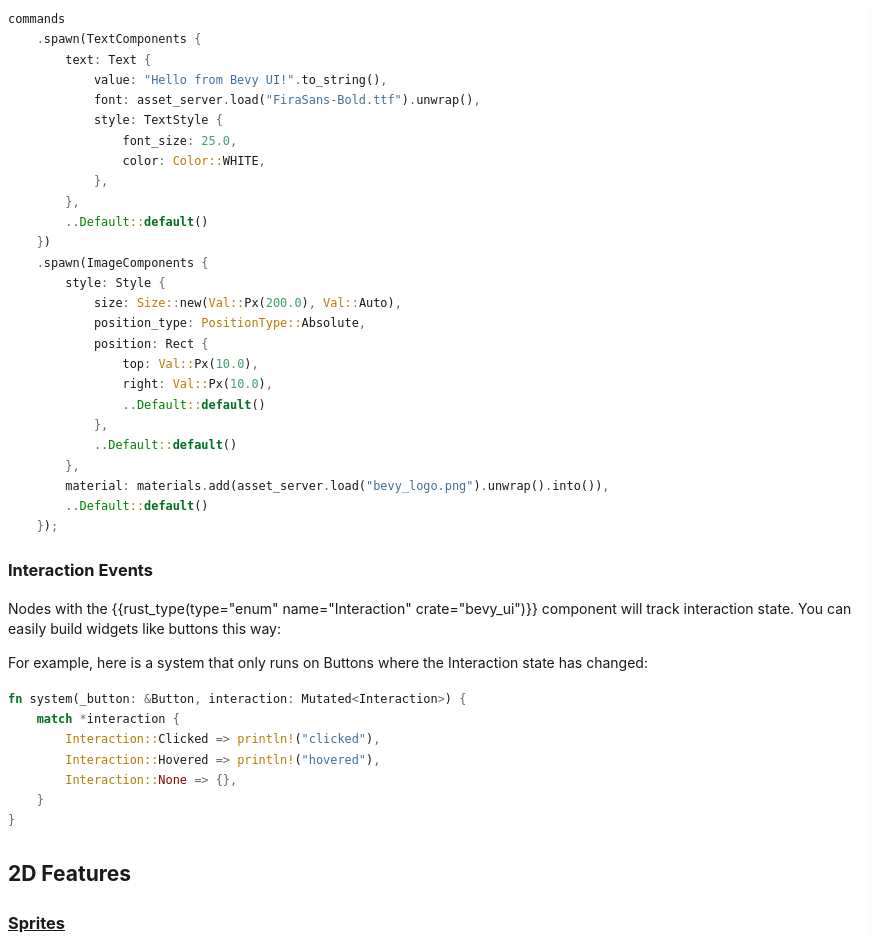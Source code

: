 ```rs
commands
    .spawn(TextComponents {
        text: Text {
            value: "Hello from Bevy UI!".to_string(),
            font: asset_server.load("FiraSans-Bold.ttf").unwrap(),
            style: TextStyle {
                font_size: 25.0,
                color: Color::WHITE,
            },
        },
        ..Default::default()
    })
    .spawn(ImageComponents {
        style: Style {
            size: Size::new(Val::Px(200.0), Val::Auto),
            position_type: PositionType::Absolute,
            position: Rect {
                top: Val::Px(10.0),
                right: Val::Px(10.0),
                ..Default::default()
            },
            ..Default::default()
        },
        material: materials.add(asset_server.load("bevy_logo.png").unwrap().into()),
        ..Default::default()
    });
```

### Interaction Events

Nodes with the {{rust_type(type="enum" name="Interaction" crate="bevy_ui")}} component will track interaction state. You can easily build widgets like buttons this way:

<video controls loop><source  src="button.mp4" type="video/mp4"/></video>

For example, here is a system that only runs on Buttons where the Interaction state has changed:

```rs
fn system(_button: &Button, interaction: Mutated<Interaction>) {
    match *interaction {
        Interaction::Clicked => println!("clicked"),
        Interaction::Hovered => println!("hovered"),
        Interaction::None => {},
    }
}
```

## 2D Features

### [Sprites](https://github.com/bevyengine/bevy/blob/master/examples/2d/sprite.rs)
